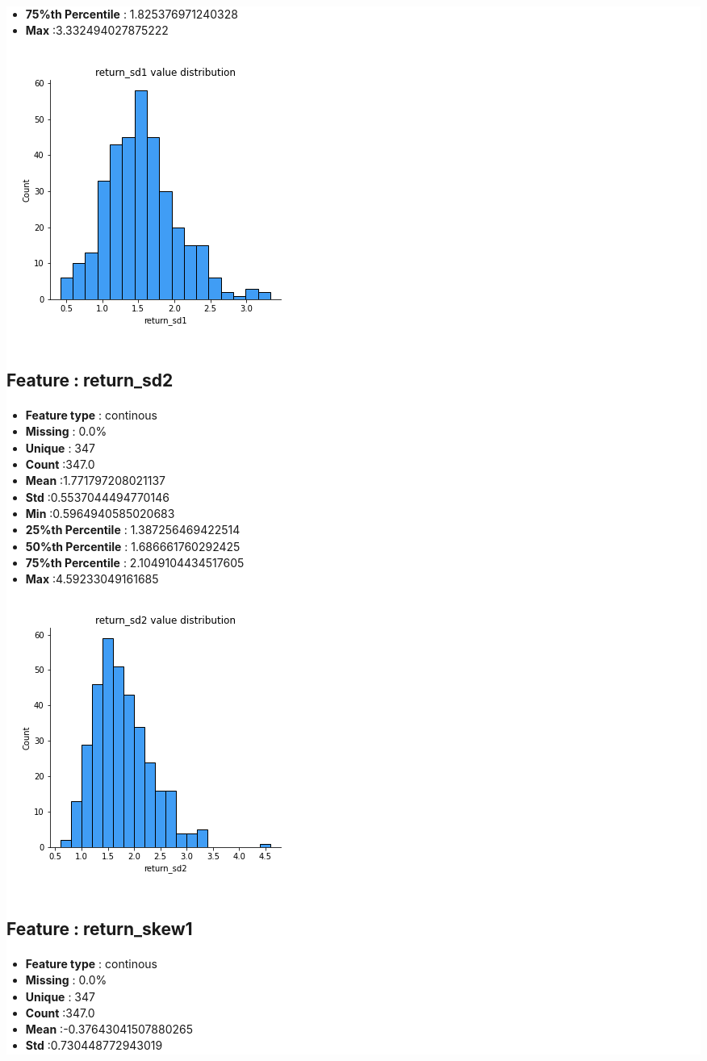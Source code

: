 - **75%th Percentile** : 1.825376971240328
- **Max** :3.332494027875222

![](return_sd1.png)
## Feature : return_sd2
- **Feature type** : continous
- **Missing** : 0.0%
- **Unique** : 347
- **Count** :347.0
- **Mean** :1.771797208021137
- **Std** :0.5537044494770146
- **Min** :0.5964940585020683
- **25%th Percentile** : 1.387256469422514
- **50%th Percentile** : 1.686661760292425
- **75%th Percentile** : 2.1049104434517605
- **Max** :4.59233049161685

![](return_sd2.png)
## Feature : return_skew1
- **Feature type** : continous
- **Missing** : 0.0%
- **Unique** : 347
- **Count** :347.0
- **Mean** :-0.37643041507880265
- **Std** :0.730448772943019
